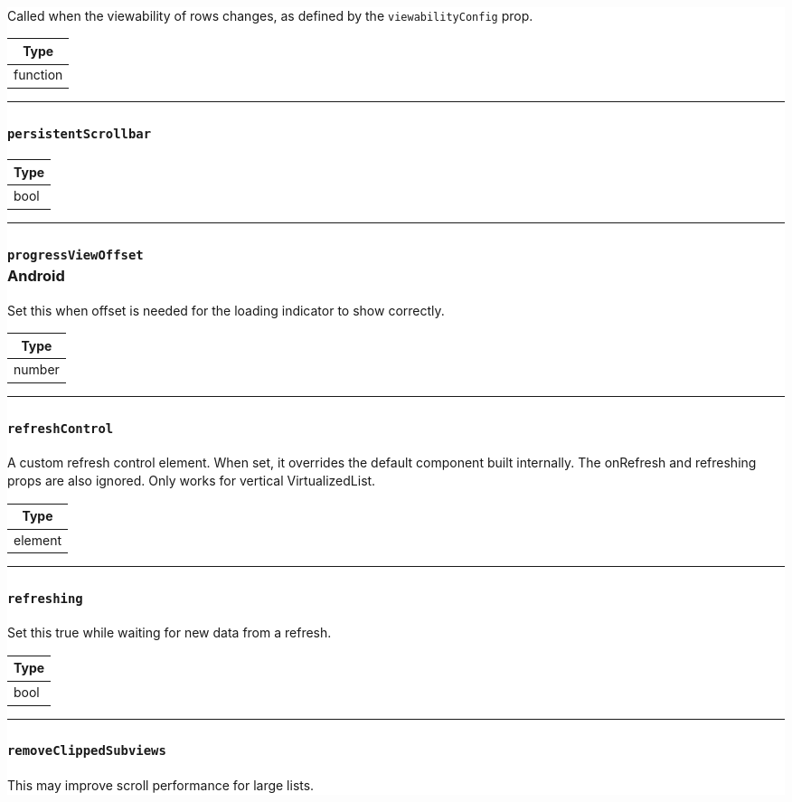 Called when the viewability of rows changes, as defined by the `viewabilityConfig` prop.

| Type     |
| -------- |
| function |

---

### `persistentScrollbar`

| Type |
| ---- |
| bool |

---

### `progressViewOffset`<div class="label android">Android</div>

Set this when offset is needed for the loading indicator to show correctly.

| Type   |
| ------ |
| number |

---

### `refreshControl`

A custom refresh control element. When set, it overrides the default <RefreshControl> component built internally. The onRefresh and refreshing props are also ignored. Only works for vertical VirtualizedList.

| Type    |
| ------- |
| element |

---

### `refreshing`

Set this true while waiting for new data from a refresh.

| Type |
| ---- |
| bool |

---

### `removeClippedSubviews`

This may improve scroll performance for large lists.
